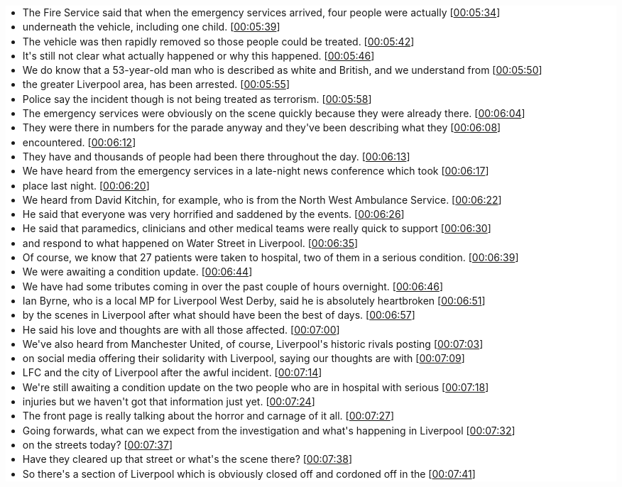 *  The Fire Service said that when the emergency services arrived, four people were actually [[00:05:34](https://www.youtube.com/watch?v=4OIxNSmhloo&t=334.82000000000005s)]
*  underneath the vehicle, including one child. [[00:05:39](https://www.youtube.com/watch?v=4OIxNSmhloo&t=339.1s)]
*  The vehicle was then rapidly removed so those people could be treated. [[00:05:42](https://www.youtube.com/watch?v=4OIxNSmhloo&t=342.34000000000003s)]
*  It's still not clear what actually happened or why this happened. [[00:05:46](https://www.youtube.com/watch?v=4OIxNSmhloo&t=346.22s)]
*  We do know that a 53-year-old man who is described as white and British, and we understand from [[00:05:50](https://www.youtube.com/watch?v=4OIxNSmhloo&t=350.06s)]
*  the greater Liverpool area, has been arrested. [[00:05:55](https://www.youtube.com/watch?v=4OIxNSmhloo&t=355.74s)]
*  Police say the incident though is not being treated as terrorism. [[00:05:58](https://www.youtube.com/watch?v=4OIxNSmhloo&t=358.86s)]
*  The emergency services were obviously on the scene quickly because they were already there. [[00:06:04](https://www.youtube.com/watch?v=4OIxNSmhloo&t=364.5s)]
*  They were there in numbers for the parade anyway and they've been describing what they [[00:06:08](https://www.youtube.com/watch?v=4OIxNSmhloo&t=368.22s)]
*  encountered. [[00:06:12](https://www.youtube.com/watch?v=4OIxNSmhloo&t=372.26s)]
*  They have and thousands of people had been there throughout the day. [[00:06:13](https://www.youtube.com/watch?v=4OIxNSmhloo&t=373.26s)]
*  We have heard from the emergency services in a late-night news conference which took [[00:06:17](https://www.youtube.com/watch?v=4OIxNSmhloo&t=377.21999999999997s)]
*  place last night. [[00:06:20](https://www.youtube.com/watch?v=4OIxNSmhloo&t=380.62s)]
*  We heard from David Kitchin, for example, who is from the North West Ambulance Service. [[00:06:22](https://www.youtube.com/watch?v=4OIxNSmhloo&t=382.26s)]
*  He said that everyone was very horrified and saddened by the events. [[00:06:26](https://www.youtube.com/watch?v=4OIxNSmhloo&t=386.14s)]
*  He said that paramedics, clinicians and other medical teams were really quick to support [[00:06:30](https://www.youtube.com/watch?v=4OIxNSmhloo&t=390.53999999999996s)]
*  and respond to what happened on Water Street in Liverpool. [[00:06:35](https://www.youtube.com/watch?v=4OIxNSmhloo&t=395.18s)]
*  Of course, we know that 27 patients were taken to hospital, two of them in a serious condition. [[00:06:39](https://www.youtube.com/watch?v=4OIxNSmhloo&t=399.53999999999996s)]
*  We were awaiting a condition update. [[00:06:44](https://www.youtube.com/watch?v=4OIxNSmhloo&t=404.1s)]
*  We have had some tributes coming in over the past couple of hours overnight. [[00:06:46](https://www.youtube.com/watch?v=4OIxNSmhloo&t=406.3s)]
*  Ian Byrne, who is a local MP for Liverpool West Derby, said he is absolutely heartbroken [[00:06:51](https://www.youtube.com/watch?v=4OIxNSmhloo&t=411.9s)]
*  by the scenes in Liverpool after what should have been the best of days. [[00:06:57](https://www.youtube.com/watch?v=4OIxNSmhloo&t=417.18s)]
*  He said his love and thoughts are with all those affected. [[00:07:00](https://www.youtube.com/watch?v=4OIxNSmhloo&t=420.7s)]
*  We've also heard from Manchester United, of course, Liverpool's historic rivals posting [[00:07:03](https://www.youtube.com/watch?v=4OIxNSmhloo&t=423.98s)]
*  on social media offering their solidarity with Liverpool, saying our thoughts are with [[00:07:09](https://www.youtube.com/watch?v=4OIxNSmhloo&t=429.3s)]
*  LFC and the city of Liverpool after the awful incident. [[00:07:14](https://www.youtube.com/watch?v=4OIxNSmhloo&t=434.3s)]
*  We're still awaiting a condition update on the two people who are in hospital with serious [[00:07:18](https://www.youtube.com/watch?v=4OIxNSmhloo&t=438.86s)]
*  injuries but we haven't got that information just yet. [[00:07:24](https://www.youtube.com/watch?v=4OIxNSmhloo&t=444.3s)]
*  The front page is really talking about the horror and carnage of it all. [[00:07:27](https://www.youtube.com/watch?v=4OIxNSmhloo&t=447.78000000000003s)]
*  Going forwards, what can we expect from the investigation and what's happening in Liverpool [[00:07:32](https://www.youtube.com/watch?v=4OIxNSmhloo&t=452.62s)]
*  on the streets today? [[00:07:37](https://www.youtube.com/watch?v=4OIxNSmhloo&t=457.1s)]
*  Have they cleared up that street or what's the scene there? [[00:07:38](https://www.youtube.com/watch?v=4OIxNSmhloo&t=458.3s)]
*  So there's a section of Liverpool which is obviously closed off and cordoned off in the [[00:07:41](https://www.youtube.com/watch?v=4OIxNSmhloo&t=461.1s)]